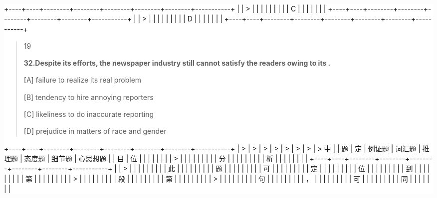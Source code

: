+----+----+--------+--------+--------+--------+--------+-----------+
|    | >  |        |        |        |        |        |           |
|    |  C |        |        |        |        |        |           |
+----+----+--------+--------+--------+--------+--------+-----------+
|    | >  |        |        |        |        |        |           |
|    |  D |        |        |        |        |        |           |
+----+----+--------+--------+--------+--------+--------+-----------+

> 19
>
> **32.Despite its efforts, the newspaper industry still cannot satisfy
> the readers owing to its .**
>
> \[A\] failure to realize its real problem
>
> \[B\] tendency to hire annoying reporters
>
> \[C\] likeliness to do inaccurate reporting
>
> \[D\] prejudice in matters of race and gender

+----+----+--------+--------+--------+--------+--------+-----------+
| >  | >  | >      | >      | >      | >      | >      | > 中      |
| 题 | 定 | 例证题 | 词汇题 | 推理题 | 态度题 | 细节题 | 心思想题  |
| 目 | 位 |        |        |        |        |        |           |
| >  |    |        |        |        |        |        |           |
| 分 |    |        |        |        |        |        |           |
| 析 |    |        |        |        |        |        |           |
+----+----+--------+--------+--------+--------+--------+-----------+
|    | >  |        |        |        |        |        |           |
|    | 此 |        |        |        |        |        |           |
|    | 题 |        |        |        |        |        |           |
|    | 可 |        |        |        |        |        |           |
|    | 定 |        |        |        |        |        |           |
|    | 位 |        |        |        |        |        |           |
|    | 到 |        |        |        |        |        |           |
|    | 第 |        |        |        |        |        |           |
|    | >  |        |        |        |        |        |           |
|    | 段 |        |        |        |        |        |           |
|    | 第 |        |        |        |        |        |           |
|    | >  |        |        |        |        |        |           |
|    | 句 |        |        |        |        |        |           |
|    | ， |        |        |        |        |        |           |
|    | 可 |        |        |        |        |        |           |
|    | 同 |        |        |        |        |        |           |